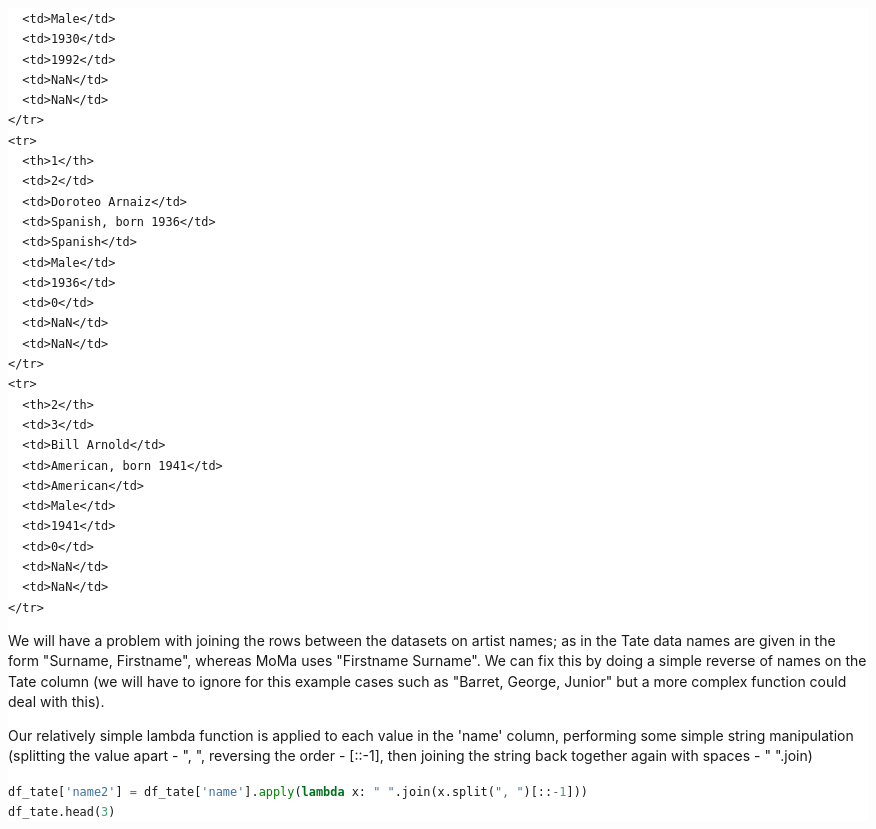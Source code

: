       <td>Male</td>
      <td>1930</td>
      <td>1992</td>
      <td>NaN</td>
      <td>NaN</td>
    </tr>
    <tr>
      <th>1</th>
      <td>2</td>
      <td>Doroteo Arnaiz</td>
      <td>Spanish, born 1936</td>
      <td>Spanish</td>
      <td>Male</td>
      <td>1936</td>
      <td>0</td>
      <td>NaN</td>
      <td>NaN</td>
    </tr>
    <tr>
      <th>2</th>
      <td>3</td>
      <td>Bill Arnold</td>
      <td>American, born 1941</td>
      <td>American</td>
      <td>Male</td>
      <td>1941</td>
      <td>0</td>
      <td>NaN</td>
      <td>NaN</td>
    </tr>
  </tbody>
</table>
</div>



We will have a problem with joining the rows between the datasets on artist names; as in the Tate data
names are given in the form "Surname, Firstname", whereas MoMa uses "Firstname Surname". We can fix this by doing a simple reverse of names on the Tate column (we will have to ignore for this example cases such as "Barret, George, Junior" but a more complex function could deal with this).

Our relatively simple lambda function is applied to each value in the 'name' column, performing some simple string manipulation (splitting the value apart - ", ", reversing the order - [::-1], then joining the string back together again with spaces - " ".join)


```python
df_tate['name2'] = df_tate['name'].apply(lambda x: " ".join(x.split(", ")[::-1]))
df_tate.head(3)
```




<div>
<style>
    .dataframe thead tr:only-child th {
        text-align: right;
    }
